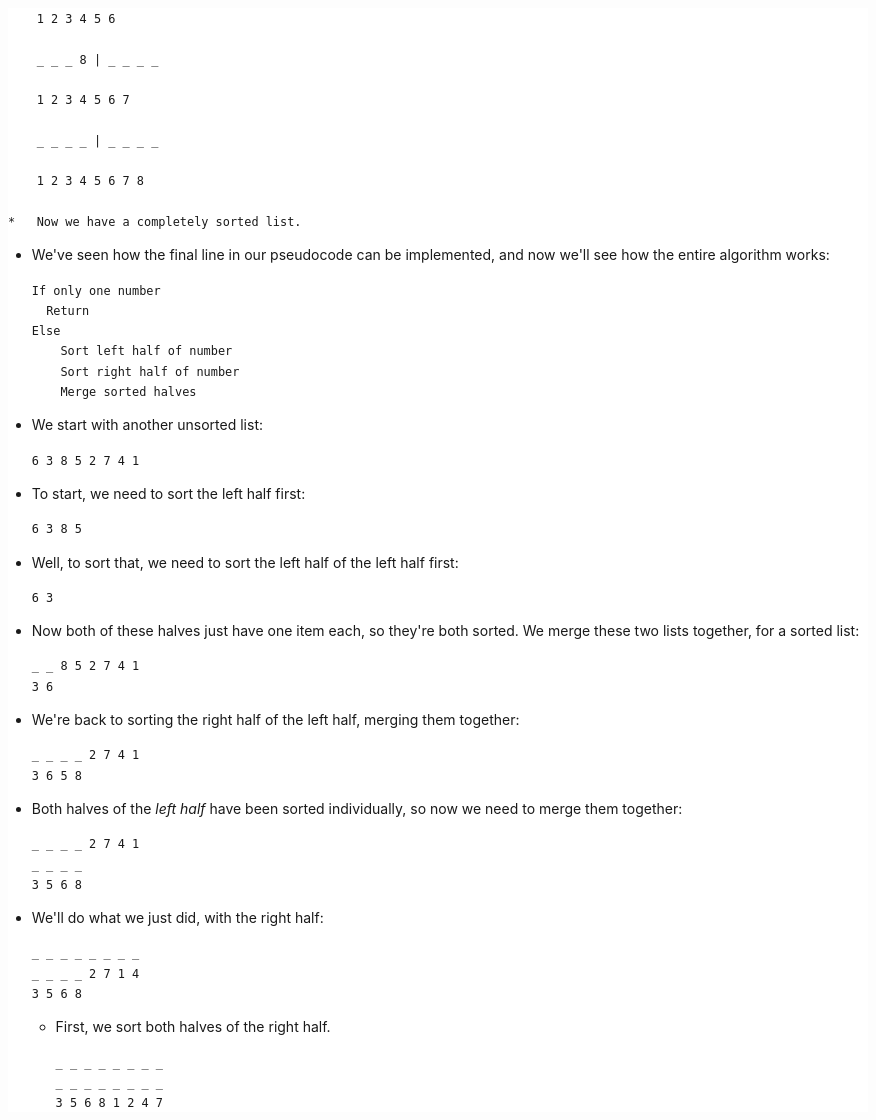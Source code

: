         1 2 3 4 5 6

        _ _ _ 8 | _ _ _ _

        1 2 3 4 5 6 7

        _ _ _ _ | _ _ _ _

        1 2 3 4 5 6 7 8

    *   Now we have a completely sorted list.
*   We've seen how the final line in our pseudocode can be implemented, and now we'll see how the entire algorithm works:

        If only one number
          Return
        Else
            Sort left half of number
            Sort right half of number
            Merge sorted halves

*   We start with another unsorted list:

        6 3 8 5 2 7 4 1

*   To start, we need to sort the left half first:

        6 3 8 5

*   Well, to sort that, we need to sort the left half of the left half first:

        6 3

*   Now both of these halves just have one item each, so they're both sorted. We merge these two lists together, for a sorted list:

        _ _ 8 5 2 7 4 1
        3 6

*   We're back to sorting the right half of the left half, merging them together:

        _ _ _ _ 2 7 4 1
        3 6 5 8

*   Both halves of the _left half_ have been sorted individually, so now we need to merge them together:

        _ _ _ _ 2 7 4 1
        _ _ _ _
        3 5 6 8

*   We'll do what we just did, with the right half:

        _ _ _ _ _ _ _ _
        _ _ _ _ 2 7 1 4
        3 5 6 8

    *   First, we sort both halves of the right half.

            _ _ _ _ _ _ _ _
            _ _ _ _ _ _ _ _
            3 5 6 8 1 2 4 7
